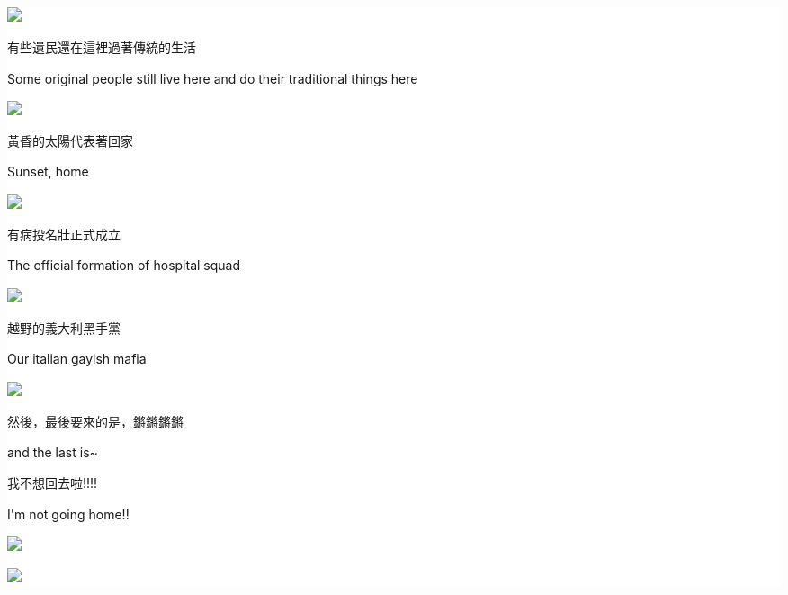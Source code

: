   

[![](https://jaythecheyi.home.blog/wp-content/uploads/2019/11/860bd-20171203_img_5704.jpg)](https://jaythecheyi.home.blog/wp-content/uploads/2019/11/104a8-20171203_img_5704.jpg)

  

有些遺民還在這裡過著傳統的生活

Some original people still live here and do their traditional things here

[![](https://jaythecheyi.home.blog/wp-content/uploads/2019/11/7e2b0-img_5779.jpg)](https://jaythecheyi.home.blog/wp-content/uploads/2019/11/97770-img_5779.jpg)

  

  

黃昏的太陽代表著回家

Sunset, home

  

[![](https://jaythecheyi.home.blog/wp-content/uploads/2019/11/69356-20171203_img_5712.jpg)](https://jaythecheyi.home.blog/wp-content/uploads/2019/11/a24f1-20171203_img_5712.jpg)

  

有病投名壯正式成立

The official formation of hospital squad

  

[![](https://jaythecheyi.home.blog/wp-content/uploads/2019/11/d08f2-20171204_img_5715.jpg)](https://jaythecheyi.home.blog/wp-content/uploads/2019/11/85e71-20171204_img_5715.jpg)

  

越野的義大利黑手黨

Our italian gayish mafia

  

[![](https://jaythecheyi.home.blog/wp-content/uploads/2019/11/3b13b-20171204_img_5728.jpg)](https://jaythecheyi.home.blog/wp-content/uploads/2019/11/6318a-20171204_img_5728.jpg)

  

  

然後，最後要來的是，鏘鏘鏘鏘  

and the last is~  

我不想回去啦!!!!

I'm not going home!!

[![](https://jaythecheyi.home.blog/wp-content/uploads/2019/11/18838-img_5766.jpg)](https://jaythecheyi.home.blog/wp-content/uploads/2019/11/dedcc-img_5766.jpg)

  

[![](https://jaythecheyi.home.blog/wp-content/uploads/2019/11/9761b-20171201_img_5153.jpg)](https://jaythecheyi.home.blog/wp-content/uploads/2019/11/994b5-20171201_img_5153.jpg)

  

